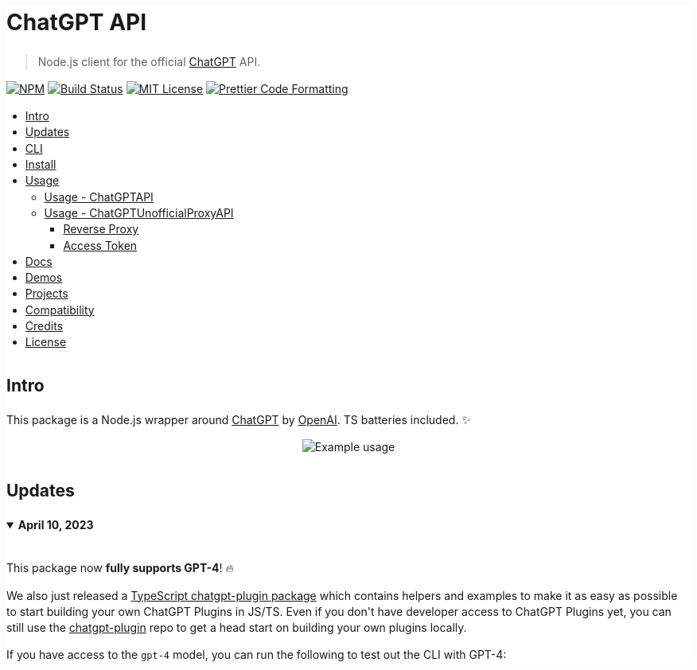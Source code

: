 # ChatGPT API 

> Node.js client for the official [ChatGPT](https://openai.com/blog/chatgpt/) API.

[![NPM](https://img.shields.io/npm/v/chatgpt.svg)](https://www.npmjs.com/package/chatgpt) [![Build Status](https://github.com/transitive-bullshit/chatgpt-api/actions/workflows/test.yml/badge.svg)](https://github.com/transitive-bullshit/chatgpt-api/actions/workflows/test.yml) [![MIT License](https://img.shields.io/badge/license-MIT-blue)](https://github.com/transitive-bullshit/chatgpt-api/blob/main/license) [![Prettier Code Formatting](https://img.shields.io/badge/code_style-prettier-brightgreen.svg)](https://prettier.io)

- [Intro](#intro)
- [Updates](#updates)
- [CLI](#cli)
- [Install](#install)
- [Usage](#usage)
  - [Usage - ChatGPTAPI](#usage---chatgptapi)
  - [Usage - ChatGPTUnofficialProxyAPI](#usage---chatgptunofficialproxyapi)
    - [Reverse Proxy](#reverse-proxy)
    - [Access Token](#access-token)
- [Docs](#docs)
- [Demos](#demos)
- [Projects](#projects)
- [Compatibility](#compatibility)
- [Credits](#credits)
- [License](#license)

## Intro

This package is a Node.js wrapper around [ChatGPT](https://openai.com/blog/chatgpt) by [OpenAI](https://openai.com). TS batteries included. ✨

<p align="center">
  <img alt="Example usage" src="/media/demo.gif">
</p>

## Updates

<details open>
<summary><strong>April 10, 2023</strong></summary>

<br/>

This package now **fully supports GPT-4**! 🔥

We also just released a [TypeScript chatgpt-plugin package](https://github.com/transitive-bullshit/chatgpt-plugin-ts) which contains helpers and examples to make it as easy as possible to start building your own ChatGPT Plugins in JS/TS. Even if you don't have developer access to ChatGPT Plugins yet, you can still use the [chatgpt-plugin](https://github.com/transitive-bullshit/chatgpt-plugin-ts) repo to get a head start on building your own plugins locally.

If you have access to the `gpt-4` model, you can run the following to test out the CLI with GPT-4:
